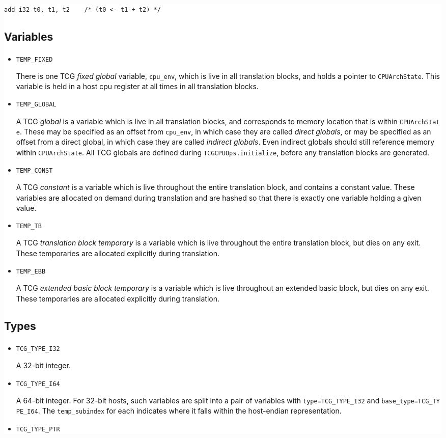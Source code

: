``` none
add_i32 t0, t1, t2    /* (t0 <- t1 + t2) */
```

## Variables

-   `TEMP_FIXED`

    There is one TCG *fixed global* variable, `cpu_env`, which is live
    in all translation blocks, and holds a pointer to `CPUArchState`.
    This variable is held in a host cpu register at all times in all
    translation blocks.

-   `TEMP_GLOBAL`

    A TCG *global* is a variable which is live in all translation
    blocks, and corresponds to memory location that is within
    `CPUArchState`. These may be specified as an offset from `cpu_env`,
    in which case they are called *direct globals*, or may be specified
    as an offset from a direct global, in which case they are called
    *indirect globals*. Even indirect globals should still reference
    memory within `CPUArchState`. All TCG globals are defined during
    `TCGCPUOps.initialize`, before any translation blocks are generated.

-   `TEMP_CONST`

    A TCG *constant* is a variable which is live throughout the entire
    translation block, and contains a constant value. These variables
    are allocated on demand during translation and are hashed so that
    there is exactly one variable holding a given value.

-   `TEMP_TB`

    A TCG *translation block temporary* is a variable which is live
    throughout the entire translation block, but dies on any exit. These
    temporaries are allocated explicitly during translation.

-   `TEMP_EBB`

    A TCG *extended basic block temporary* is a variable which is live
    throughout an extended basic block, but dies on any exit. These
    temporaries are allocated explicitly during translation.

## Types

-   `TCG_TYPE_I32`

    A 32-bit integer.

-   `TCG_TYPE_I64`

    A 64-bit integer. For 32-bit hosts, such variables are split into a
    pair of variables with `type=TCG_TYPE_I32` and
    `base_type=TCG_TYPE_I64`. The `temp_subindex` for each indicates
    where it falls within the host-endian representation.

-   `TCG_TYPE_PTR`
